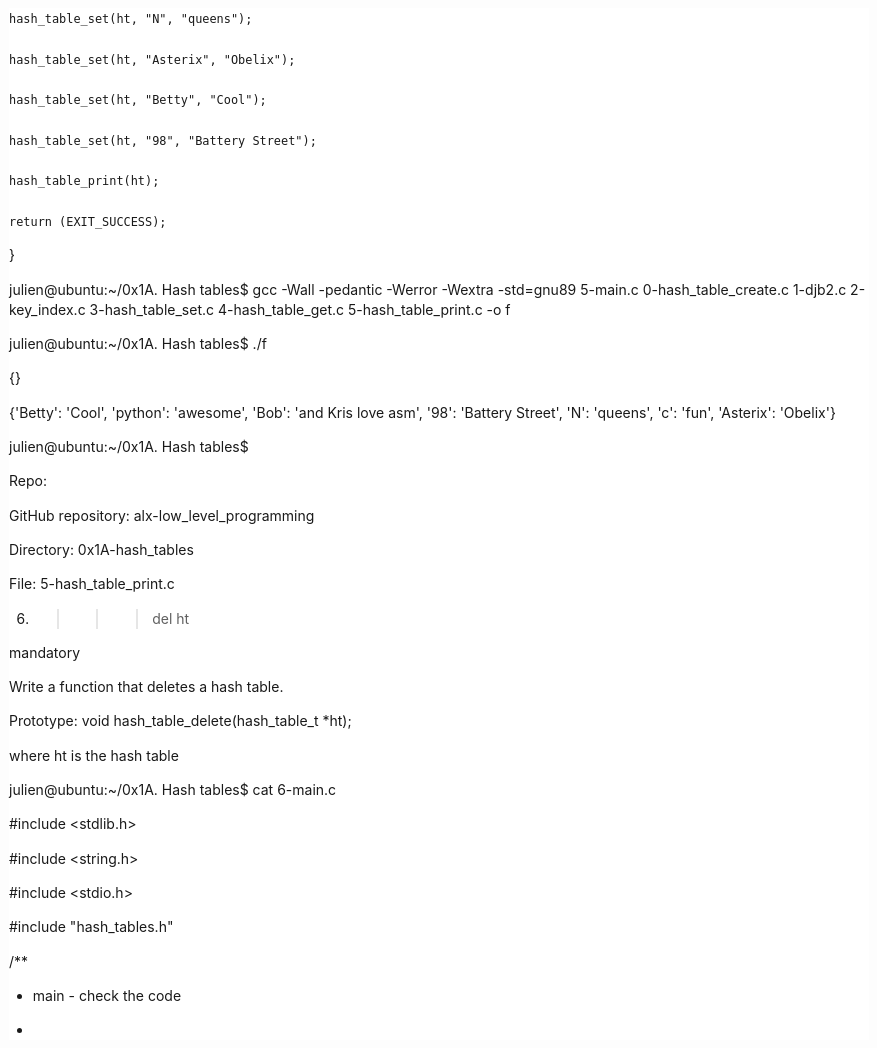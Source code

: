     hash_table_set(ht, "N", "queens");

    hash_table_set(ht, "Asterix", "Obelix");

    hash_table_set(ht, "Betty", "Cool");

    hash_table_set(ht, "98", "Battery Street");

    hash_table_print(ht);

    return (EXIT_SUCCESS);

}

julien@ubuntu:~/0x1A. Hash tables$ gcc -Wall -pedantic -Werror -Wextra -std=gnu89 5-main.c 0-hash_table_create.c 1-djb2.c 2-key_index.c 3-hash_table_set.c 4-hash_table_get.c 5-hash_table_print.c -o f

julien@ubuntu:~/0x1A. Hash tables$ ./f 

{}

{'Betty': 'Cool', 'python': 'awesome', 'Bob': 'and Kris love asm', '98': 'Battery Street', 'N': 'queens', 'c': 'fun', 'Asterix': 'Obelix'}

julien@ubuntu:~/0x1A. Hash tables$ 

Repo:



GitHub repository: alx-low_level_programming

Directory: 0x1A-hash_tables

File: 5-hash_table_print.c

   

6. >>> del ht

mandatory

Write a function that deletes a hash table.



Prototype: void hash_table_delete(hash_table_t *ht);

where ht is the hash table

julien@ubuntu:~/0x1A. Hash tables$ cat 6-main.c 

#include <stdlib.h>

#include <string.h>

#include <stdio.h>

#include "hash_tables.h"



/**

 * main - check the code

 *
